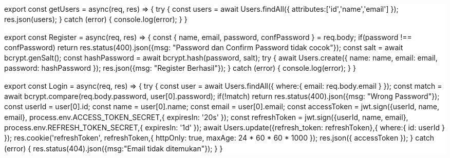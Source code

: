 export const getUsers = async(req, res) => {
    try {
        const users = await Users.findAll({
            attributes:['id','name','email']
        });
        res.json(users);
    } catch (error) {
        console.log(error);
    }
}
 
export const Register = async(req, res) => {
    const { name, email, password, confPassword } = req.body;
    if(password !== confPassword) return res.status(400).json({msg: "Password dan Confirm Password tidak cocok"});
    const salt = await bcrypt.genSalt();
    const hashPassword = await bcrypt.hash(password, salt);
    try {
        await Users.create({
            name: name,
            email: email,
            password: hashPassword
        });
        res.json({msg: "Register Berhasil"});
    } catch (error) {
        console.log(error);
    }
}
 
export const Login = async(req, res) => {
    try {
        const user = await Users.findAll({
            where:{
                email: req.body.email
            }
        });
        const match = await bcrypt.compare(req.body.password, user[0].password);
        if(!match) return res.status(400).json({msg: "Wrong Password"});
        const userId = user[0].id;
        const name = user[0].name;
        const email = user[0].email;
        const accessToken = jwt.sign({userId, name, email}, process.env.ACCESS_TOKEN_SECRET,{
            expiresIn: '20s'
        });
        const refreshToken = jwt.sign({userId, name, email}, process.env.REFRESH_TOKEN_SECRET,{
            expiresIn: '1d'
        });
        await Users.update({refresh_token: refreshToken},{
            where:{
                id: userId
            }
        });
        res.cookie('refreshToken', refreshToken,{
            httpOnly: true,
            maxAge: 24 * 60 * 60 * 1000
        });
        res.json({ accessToken });
    } catch (error) {
        res.status(404).json({msg:"Email tidak ditemukan"});
    }
}
 